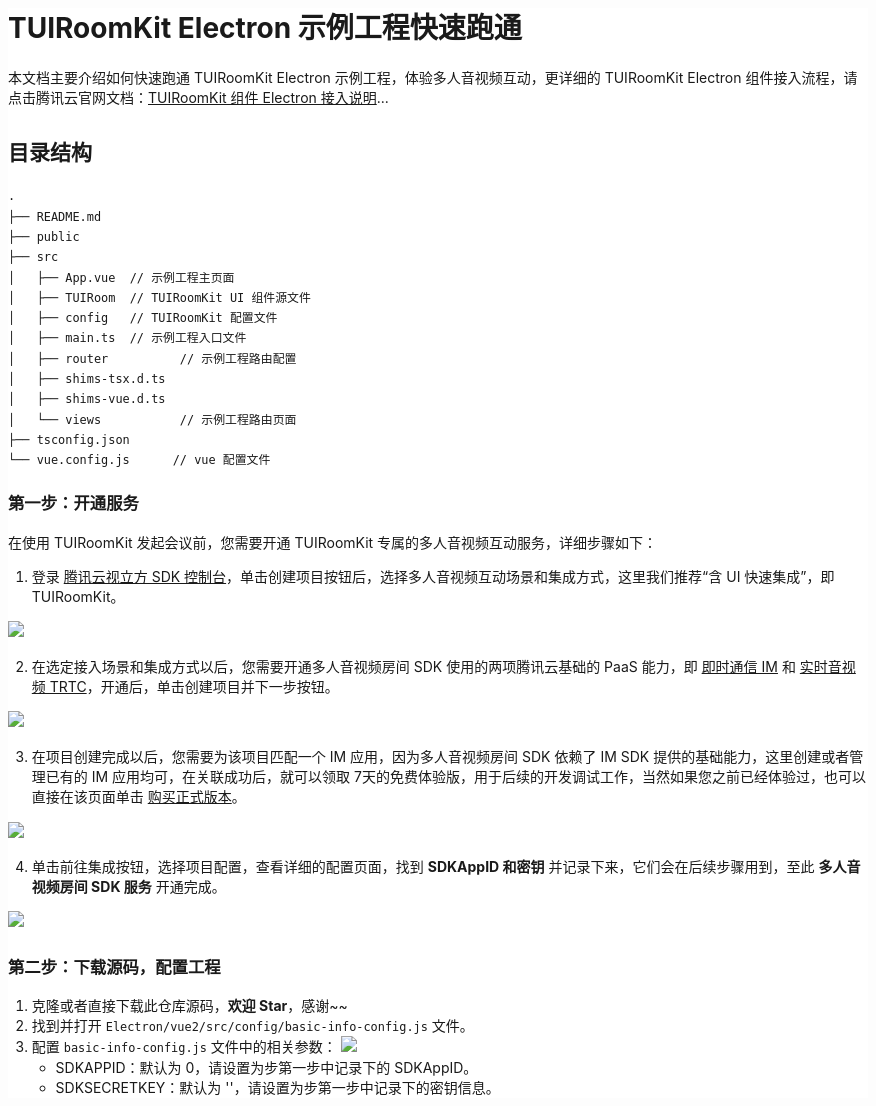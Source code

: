 # TUIRoomKit Electron 示例工程快速跑通

本文档主要介绍如何快速跑通 TUIRoomKit Electron 示例工程，体验多人音视频互动，更详细的 TUIRoomKit Electron 组件接入流程，请点击腾讯云官网文档：[TUIRoomKit 组件 Electron 接入说明](https://cloud.tencent.com/document/product/647/84238)...


## 目录结构

```
.
├── README.md
├── public
├── src
│   ├── App.vue  // 示例工程主页面
│   ├── TUIRoom  // TUIRoomKit UI 组件源文件
│   ├── config   // TUIRoomKit 配置文件
│   ├── main.ts  // 示例工程入口文件
│   ├── router          // 示例工程路由配置
│   ├── shims-tsx.d.ts
│   ├── shims-vue.d.ts
│   └── views           // 示例工程路由页面
├── tsconfig.json
└── vue.config.js      // vue 配置文件
```
### 第一步：开通服务

在使用 TUIRoomKit 发起会议前，您需要开通 TUIRoomKit 专属的多人音视频互动服务，详细步骤如下：

1. 登录  [腾讯云视立方 SDK 控制台](https://console.cloud.tencent.com/vcube/project/manage)，单击创建项目按钮后，选择多人音视频互动场景和集成方式，这里我们推荐“含 UI 快速集成”，即 TUIRoomKit。
<img src="https://qcloudimg.tencent-cloud.cn/image/document/a7ff9c2e362530504c00afad3f60b443.png" width="900" />

2. 在选定接入场景和集成方式以后，您需要开通多人音视频房间 SDK 使用的两项腾讯云基础的 PaaS 能力，即 [即时通信 IM](https://cloud.tencent.com/document/product/269/1498) 和 [实时音视频 TRTC](https://cloud.tencent.com/document/product/647/16788)，开通后，单击创建项目并下一步按钮。
<img src="https://qcloudimg.tencent-cloud.cn/image/document/c0e9905f8db488e90bb03b168afb42ab.png" width="900" />

3. 在项目创建完成以后，您需要为该项目匹配一个 IM 应用，因为多人音视频房间 SDK 依赖了 IM SDK 提供的基础能力，这里创建或者管理已有的 IM 应用均可，在关联成功后，就可以领取 7天的免费体验版，用于后续的开发调试工作，当然如果您之前已经体验过，也可以直接在该页面单击 [购买正式版本](https://buy.cloud.tencent.com/vcube)。
<img src="https://qcloudimg.tencent-cloud.cn/image/document/77427e4ca940924cd0bb9aefecfd8a40.png" width="900" />

4. 单击前往集成按钮，选择项目配置，查看详细的配置页面，找到 **SDKAppID 和密钥** 并记录下来，它们会在后续步骤用到，至此 **多人音视频房间 SDK 服务** 开通完成。
<img src="https://qcloudimg.tencent-cloud.cn/image/document/d7495fa5c7e26ff861783916655cf9fd.png" width="900" />

### 第二步：下载源码，配置工程
1. 克隆或者直接下载此仓库源码，**欢迎 Star**，感谢~~
2. 找到并打开 `Electron/vue2/src/config/basic-info-config.js` 文件。
3. 配置 `basic-info-config.js` 文件中的相关参数：
	<img src="https://qcloudimg.tencent-cloud.cn/raw/36fc2cb8a3cc8a90a02d1ab0d9e4ffb7.png" width="900">
	- SDKAPPID：默认为 0，请设置为步第一步中记录下的 SDKAppID。
	- SDKSECRETKEY：默认为 ''，请设置为步第一步中记录下的密钥信息。
